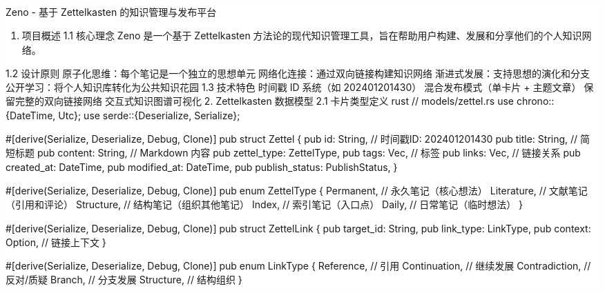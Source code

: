 Zeno - 基于 Zettelkasten 的知识管理与发布平台
1. 项目概述
1.1 核心理念
Zeno 是一个基于 Zettelkasten 方法论的现代知识管理工具，旨在帮助用户构建、发展和分享他们的个人知识网络。

1.2 设计原则
原子化思维：每个笔记是一个独立的思想单元
网络化连接：通过双向链接构建知识网络
渐进式发展：支持思想的演化和分支
公开学习：将个人知识库转化为公共知识花园
1.3 技术特色
时间戳 ID 系统（如 202401201430）
混合发布模式（单卡片 + 主题文章）
保留完整的双向链接网络
交互式知识图谱可视化
2. Zettelkasten 数据模型
2.1 卡片类型定义
rust
// models/zettel.rs
use chrono::{DateTime, Utc};
use serde::{Deserialize, Serialize};

#[derive(Serialize, Deserialize, Debug, Clone)]
pub struct Zettel {
    pub id: String,              // 时间戳ID: 202401201430
    pub title: String,           // 简短标题
    pub content: String,         // Markdown 内容
    pub zettel_type: ZettelType,
    pub tags: Vec<String>,       // 标签
    pub links: Vec<ZettelLink>,  // 链接关系
    pub created_at: DateTime<Utc>,
    pub modified_at: DateTime<Utc>,
    pub publish_status: PublishStatus,
}

#[derive(Serialize, Deserialize, Debug, Clone)]
pub enum ZettelType {
    Permanent,      // 永久笔记（核心想法）
    Literature,     // 文献笔记（引用和评论）
    Structure,      // 结构笔记（组织其他笔记）
    Index,          // 索引笔记（入口点）
    Daily,          // 日常笔记（临时想法）
}

#[derive(Serialize, Deserialize, Debug, Clone)]
pub struct ZettelLink {
    pub target_id: String,
    pub link_type: LinkType,
    pub context: Option<String>,  // 链接上下文
}

#[derive(Serialize, Deserialize, Debug, Clone)]
pub enum LinkType {
    Reference,      // 引用
    Continuation,   // 继续发展
    Contradiction,  // 反对/质疑
    Branch,         // 分支发展
    Structure,      // 结构组织
}
